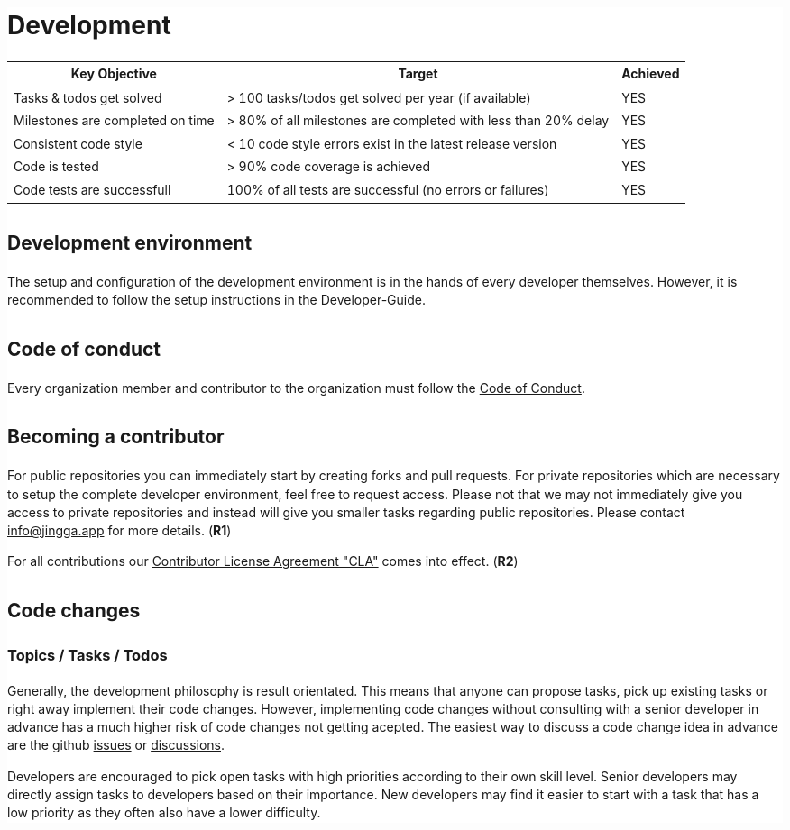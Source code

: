 # Development

| Key Objective                    | Target                                                         | Achieved |
| -------------------------------- | -------------------------------------------------------------- | -------- |
| Tasks & todos get solved         | > 100 tasks/todos get solved per year (if available)           | YES      |
| Milestones are completed on time | > 80% of all milestones are completed with less than 20% delay | YES      |
| Consistent code style            | < 10 code style errors exist in the latest release version     | YES      |
| Code is tested                   | > 90% code coverage is achieved                                | YES      |
| Code tests are successfull       | 100% of all tests are successful (no errors or failures)       | YES      |

## Development environment

The setup and configuration of the development environment is in the hands of every developer themselves. However, it is recommended to follow the setup instructions in the [Developer-Guide](https://github.com/Karaka-Management/Developer-Guide/blob/develop/general/setup.md).

## Code of conduct

Every organization member and contributor to the organization must follow the [Code of Conduct](../Policies%20&%20Guidelines/Code%20of%20Conduct.md).

## Becoming a contributor

For public repositories you can immediately start by creating forks and pull requests. For private repositories which are necessary to setup the complete developer environment, feel free to request access. Please not that we may not immediately give you access to private repositories and instead will give you smaller tasks regarding public repositories. Please contact info@jingga.app for more details. (**R1**)

For all contributions our [Contributor License Agreement "CLA"](https://github.com/Karaka-Management/Organization-Guide/blob/master/Processes/HR/Hiring/Individual%20Contributor%20License%20Agreement.md) comes into effect. (**R2**)

## Code changes

### Topics / Tasks / Todos

Generally, the development philosophy is result orientated. This means that anyone can propose tasks, pick up existing tasks or right away implement their code changes. However, implementing code changes without consulting with a senior developer in advance has a much higher risk of code changes not getting acepted. The easiest way to discuss a code change idea in advance are the github [issues](https://github.com/Karaka-Management/Karaka/issues) or [discussions](https://github.com/Karaka-Management/Karaka/discussions).

Developers are encouraged to pick open tasks with high priorities according to their own skill level. Senior developers may  directly assign tasks to developers based on their importance. New developers may find it easier to start with a task that has a low  priority as they often also have a lower difficulty.
